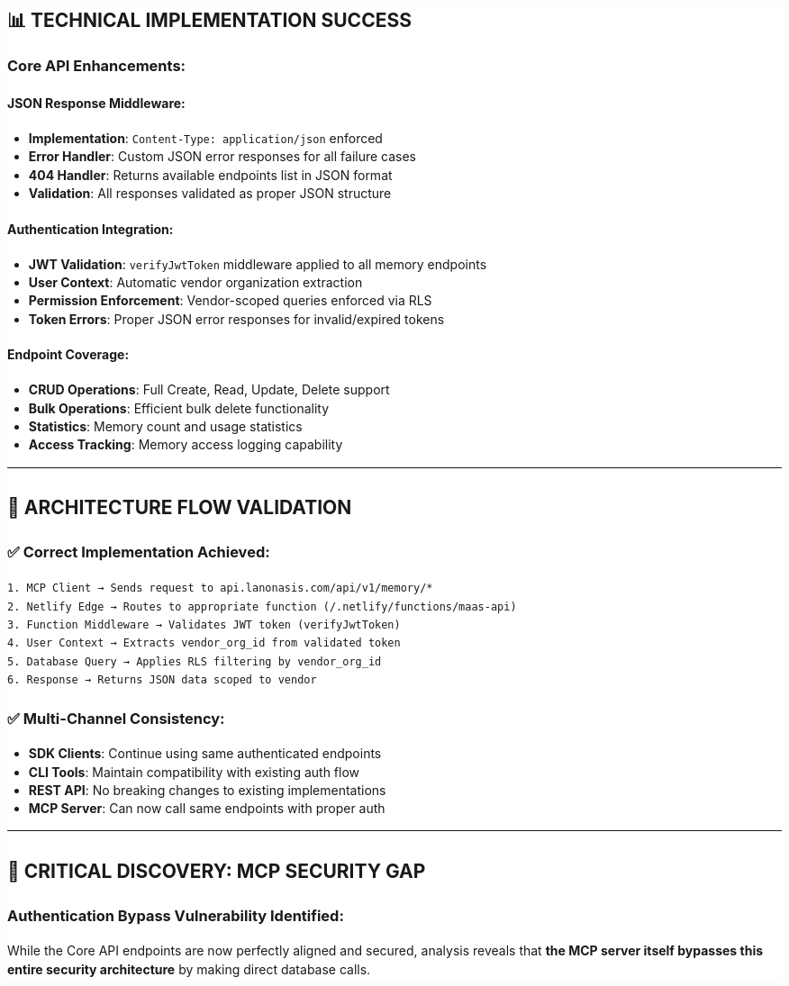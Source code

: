 ## 📊 TECHNICAL IMPLEMENTATION SUCCESS

### Core API Enhancements:

#### JSON Response Middleware:
- **Implementation**: `Content-Type: application/json` enforced
- **Error Handler**: Custom JSON error responses for all failure cases
- **404 Handler**: Returns available endpoints list in JSON format
- **Validation**: All responses validated as proper JSON structure

#### Authentication Integration:
- **JWT Validation**: `verifyJwtToken` middleware applied to all memory endpoints
- **User Context**: Automatic vendor organization extraction
- **Permission Enforcement**: Vendor-scoped queries enforced via RLS
- **Token Errors**: Proper JSON error responses for invalid/expired tokens

#### Endpoint Coverage:
- **CRUD Operations**: Full Create, Read, Update, Delete support
- **Bulk Operations**: Efficient bulk delete functionality
- **Statistics**: Memory count and usage statistics
- **Access Tracking**: Memory access logging capability

---

## 🔄 ARCHITECTURE FLOW VALIDATION

### ✅ Correct Implementation Achieved:
```
1. MCP Client → Sends request to api.lanonasis.com/api/v1/memory/*
2. Netlify Edge → Routes to appropriate function (/.netlify/functions/maas-api)
3. Function Middleware → Validates JWT token (verifyJwtToken)
4. User Context → Extracts vendor_org_id from validated token
5. Database Query → Applies RLS filtering by vendor_org_id
6. Response → Returns JSON data scoped to vendor
```

### ✅ Multi-Channel Consistency:
- **SDK Clients**: Continue using same authenticated endpoints
- **CLI Tools**: Maintain compatibility with existing auth flow  
- **REST API**: No breaking changes to existing implementations
- **MCP Server**: Can now call same endpoints with proper auth

---

## 🚨 CRITICAL DISCOVERY: MCP SECURITY GAP

### Authentication Bypass Vulnerability Identified:

While the Core API endpoints are now perfectly aligned and secured, analysis reveals that **the MCP server itself bypasses this entire security architecture** by making direct database calls.
